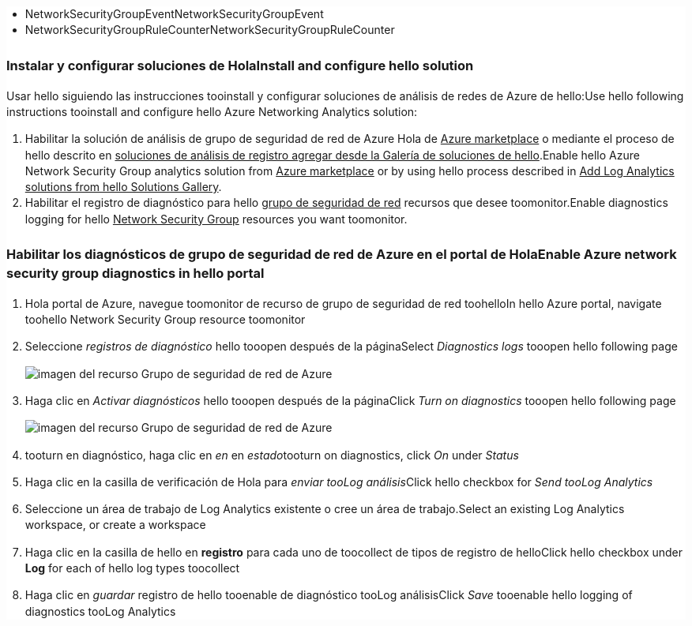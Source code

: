 * <span data-ttu-id="bde4b-186">NetworkSecurityGroupEvent</span><span class="sxs-lookup"><span data-stu-id="bde4b-186">NetworkSecurityGroupEvent</span></span>
* <span data-ttu-id="bde4b-187">NetworkSecurityGroupRuleCounter</span><span class="sxs-lookup"><span data-stu-id="bde4b-187">NetworkSecurityGroupRuleCounter</span></span>

### <a name="install-and-configure-hello-solution"></a><span data-ttu-id="bde4b-188">Instalar y configurar soluciones de Hola</span><span class="sxs-lookup"><span data-stu-id="bde4b-188">Install and configure hello solution</span></span>
<span data-ttu-id="bde4b-189">Usar hello siguiendo las instrucciones tooinstall y configurar soluciones de análisis de redes de Azure de hello:</span><span class="sxs-lookup"><span data-stu-id="bde4b-189">Use hello following instructions tooinstall and configure hello Azure Networking Analytics solution:</span></span>

1. <span data-ttu-id="bde4b-190">Habilitar la solución de análisis de grupo de seguridad de red de Azure Hola de [Azure marketplace](https://azuremarketplace.microsoft.com/en-us/marketplace/apps/Microsoft.AzureNSGAnalyticsOMS?tab=Overview) o mediante el proceso de hello descrito en [soluciones de análisis de registro agregar desde la Galería de soluciones de hello](log-analytics-add-solutions.md).</span><span class="sxs-lookup"><span data-stu-id="bde4b-190">Enable hello Azure Network Security Group analytics solution from [Azure marketplace](https://azuremarketplace.microsoft.com/en-us/marketplace/apps/Microsoft.AzureNSGAnalyticsOMS?tab=Overview) or by using hello process described in [Add Log Analytics solutions from hello Solutions Gallery](log-analytics-add-solutions.md).</span></span>
2. <span data-ttu-id="bde4b-191">Habilitar el registro de diagnóstico para hello [grupo de seguridad de red](../virtual-network/virtual-network-nsg-manage-log.md) recursos que desee toomonitor.</span><span class="sxs-lookup"><span data-stu-id="bde4b-191">Enable diagnostics logging for hello [Network Security Group](../virtual-network/virtual-network-nsg-manage-log.md) resources you want toomonitor.</span></span>

### <a name="enable-azure-network-security-group-diagnostics-in-hello-portal"></a><span data-ttu-id="bde4b-192">Habilitar los diagnósticos de grupo de seguridad de red de Azure en el portal de Hola</span><span class="sxs-lookup"><span data-stu-id="bde4b-192">Enable Azure network security group diagnostics in hello portal</span></span>

1. <span data-ttu-id="bde4b-193">Hola portal de Azure, navegue toomonitor de recurso de grupo de seguridad de red toohello</span><span class="sxs-lookup"><span data-stu-id="bde4b-193">In hello Azure portal, navigate toohello Network Security Group resource toomonitor</span></span>
2. <span data-ttu-id="bde4b-194">Seleccione *registros de diagnóstico* hello tooopen después de la página</span><span class="sxs-lookup"><span data-stu-id="bde4b-194">Select *Diagnostics logs* tooopen hello following page</span></span>

   ![imagen del recurso Grupo de seguridad de red de Azure](./media/log-analytics-azure-networking/log-analytics-nsg-enable-diagnostics01.png)
3. <span data-ttu-id="bde4b-196">Haga clic en *Activar diagnósticos* hello tooopen después de la página</span><span class="sxs-lookup"><span data-stu-id="bde4b-196">Click *Turn on diagnostics* tooopen hello following page</span></span>

   ![imagen del recurso Grupo de seguridad de red de Azure](./media/log-analytics-azure-networking/log-analytics-nsg-enable-diagnostics02.png)
4. <span data-ttu-id="bde4b-198">tooturn en diagnóstico, haga clic en *en* en *estado*</span><span class="sxs-lookup"><span data-stu-id="bde4b-198">tooturn on diagnostics, click *On* under *Status*</span></span>
5. <span data-ttu-id="bde4b-199">Haga clic en la casilla de verificación de Hola para *enviar tooLog análisis*</span><span class="sxs-lookup"><span data-stu-id="bde4b-199">Click hello checkbox for *Send tooLog Analytics*</span></span>
6. <span data-ttu-id="bde4b-200">Seleccione un área de trabajo de Log Analytics existente o cree un área de trabajo.</span><span class="sxs-lookup"><span data-stu-id="bde4b-200">Select an existing Log Analytics workspace, or create a workspace</span></span>
7. <span data-ttu-id="bde4b-201">Haga clic en la casilla de hello en **registro** para cada uno de toocollect de tipos de registro de hello</span><span class="sxs-lookup"><span data-stu-id="bde4b-201">Click hello checkbox under **Log** for each of hello log types toocollect</span></span>
8. <span data-ttu-id="bde4b-202">Haga clic en *guardar* registro de hello tooenable de diagnóstico tooLog análisis</span><span class="sxs-lookup"><span data-stu-id="bde4b-202">Click *Save* tooenable hello logging of diagnostics tooLog Analytics</span></span>
